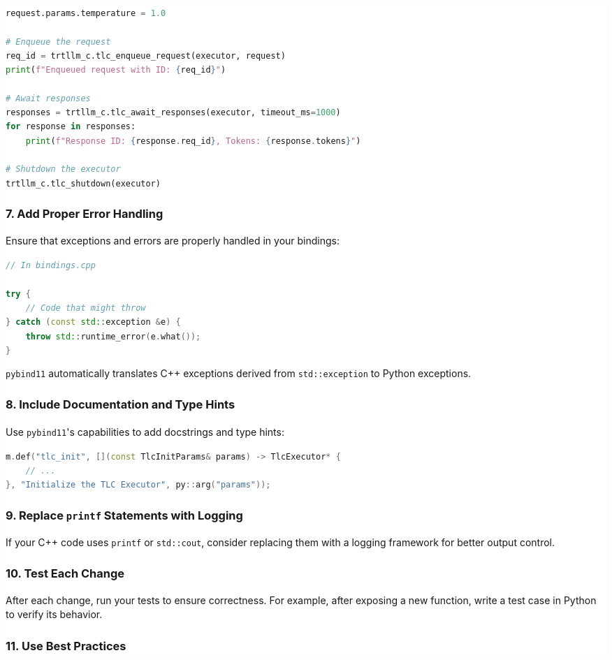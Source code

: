 ```python
request.params.temperature = 1.0

# Enqueue the request
req_id = trtllm_c.tlc_enqueue_request(executor, request)
print(f"Enqueued request with ID: {req_id}")

# Await responses
responses = trtllm_c.tlc_await_responses(executor, timeout_ms=1000)
for response in responses:
    print(f"Response ID: {response.req_id}, Tokens: {response.tokens}")

# Shutdown the executor
trtllm_c.tlc_shutdown(executor)
```

### 7. Add Proper Error Handling

Ensure that exceptions and errors are properly handled in your bindings:

```cpp
// In bindings.cpp

try {
    // Code that might throw
} catch (const std::exception &e) {
    throw std::runtime_error(e.what());
}
```

`pybind11` automatically translates C++ exceptions derived from `std::exception` to Python exceptions.

### 8. Include Documentation and Type Hints

Use `pybind11`'s capabilities to add docstrings and type hints:

```cpp
m.def("tlc_init", [](const TlcInitParams& params) -> TlcExecutor* {
    // ...
}, "Initialize the TLC Executor", py::arg("params"));
```

### 9. Replace `printf` Statements with Logging

If your C++ code uses `printf` or `std::cout`, consider replacing them with a logging framework for better output control.

### 10. Test Each Change

After each change, run your tests to ensure correctness. For example, after exposing a new function, write a test case in Python to verify its behavior.

### 11. Use Best Practices
